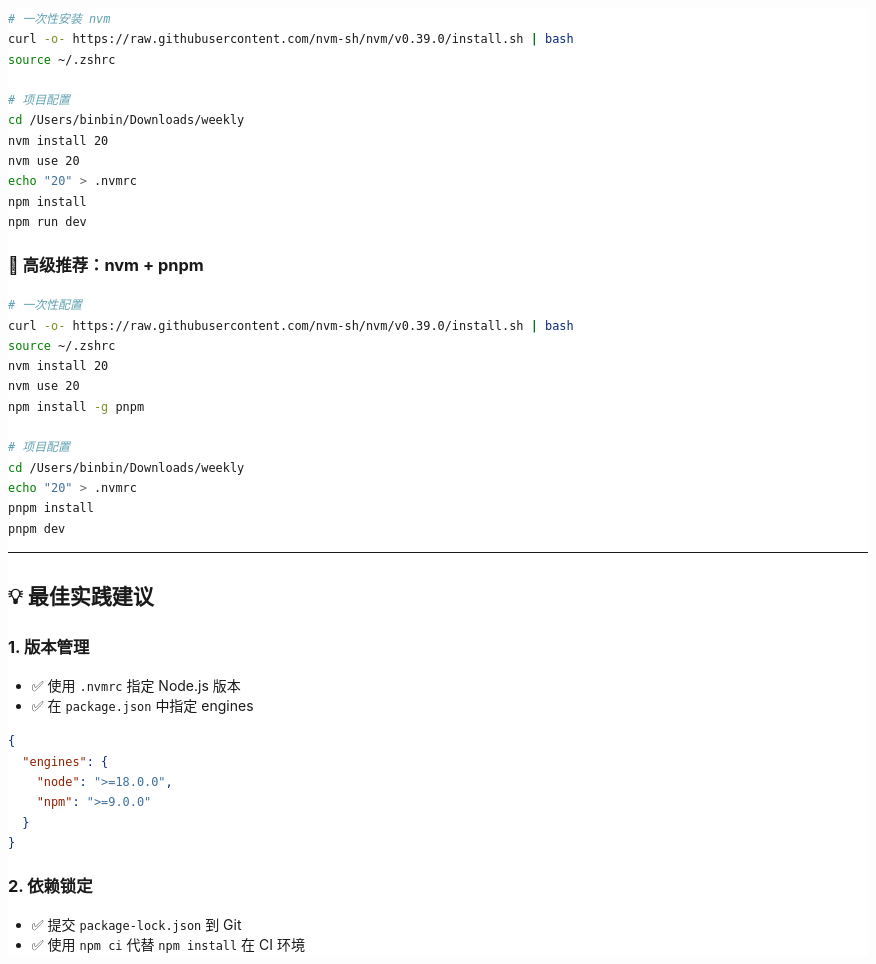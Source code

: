 ```bash
# 一次性安装 nvm
curl -o- https://raw.githubusercontent.com/nvm-sh/nvm/v0.39.0/install.sh | bash
source ~/.zshrc

# 项目配置
cd /Users/binbin/Downloads/weekly
nvm install 20
nvm use 20
echo "20" > .nvmrc
npm install
npm run dev
```

### 🔵 高级推荐：nvm + pnpm

```bash
# 一次性配置
curl -o- https://raw.githubusercontent.com/nvm-sh/nvm/v0.39.0/install.sh | bash
source ~/.zshrc
nvm install 20
nvm use 20
npm install -g pnpm

# 项目配置
cd /Users/binbin/Downloads/weekly
echo "20" > .nvmrc
pnpm install
pnpm dev
```

---

## 💡 最佳实践建议

### 1. 版本管理
- ✅ 使用 `.nvmrc` 指定 Node.js 版本
- ✅ 在 `package.json` 中指定 engines

```json
{
  "engines": {
    "node": ">=18.0.0",
    "npm": ">=9.0.0"
  }
}
```

### 2. 依赖锁定
- ✅ 提交 `package-lock.json` 到 Git
- ✅ 使用 `npm ci` 代替 `npm install` 在 CI 环境
